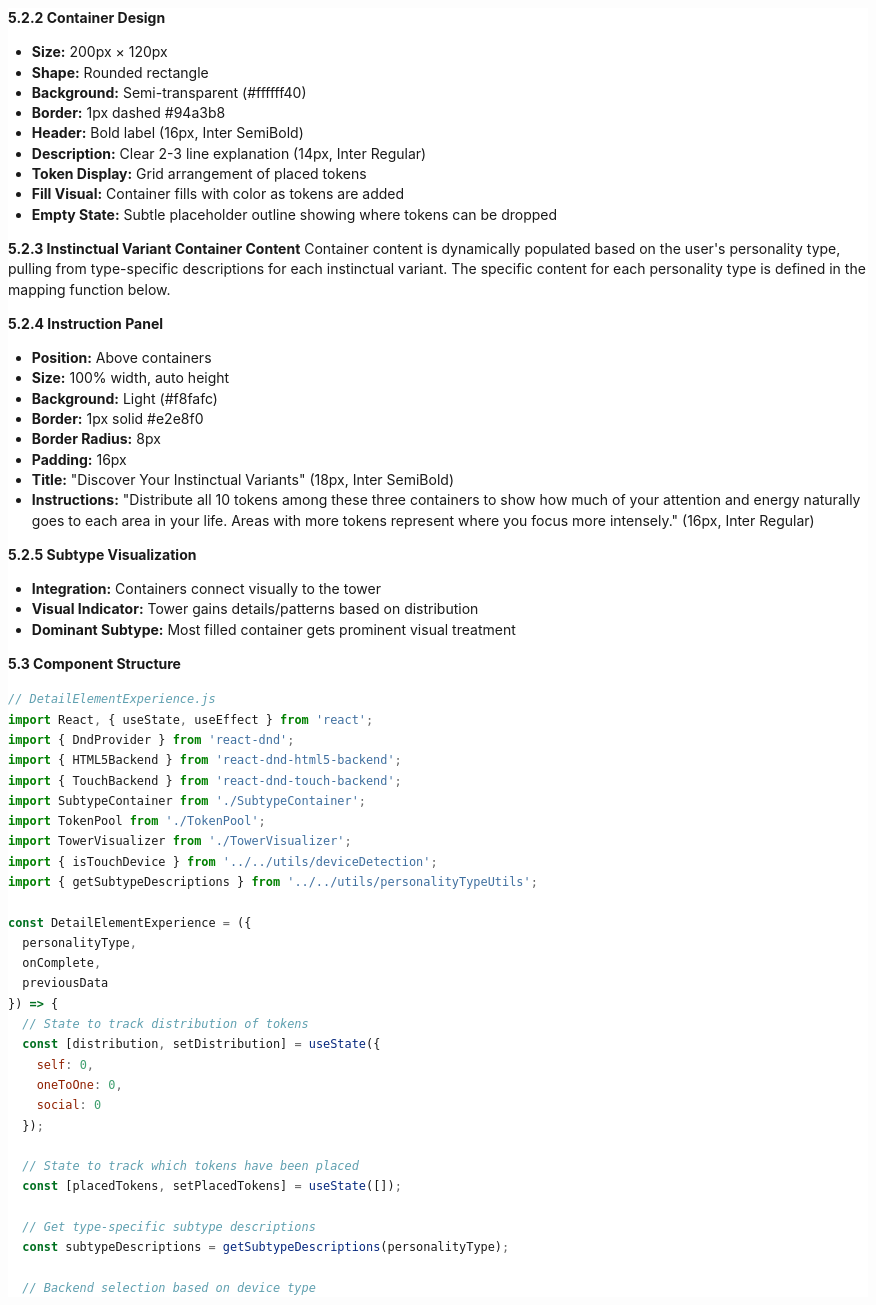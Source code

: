 **5.2.2 Container Design**
- **Size:** 200px × 120px
- **Shape:** Rounded rectangle
- **Background:** Semi-transparent (#ffffff40)
- **Border:** 1px dashed #94a3b8
- **Header:** Bold label (16px, Inter SemiBold)
- **Description:** Clear 2-3 line explanation (14px, Inter Regular)
- **Token Display:** Grid arrangement of placed tokens
- **Fill Visual:** Container fills with color as tokens are added
- **Empty State:** Subtle placeholder outline showing where tokens can be dropped

**5.2.3 Instinctual Variant Container Content**
Container content is dynamically populated based on the user's personality type, pulling from type-specific descriptions for each instinctual variant. The specific content for each personality type is defined in the mapping function below.

**5.2.4 Instruction Panel**
- **Position:** Above containers
- **Size:** 100% width, auto height
- **Background:** Light (#f8fafc)
- **Border:** 1px solid #e2e8f0
- **Border Radius:** 8px
- **Padding:** 16px
- **Title:** "Discover Your Instinctual Variants" (18px, Inter SemiBold)
- **Instructions:** "Distribute all 10 tokens among these three containers to show how much of your attention and energy naturally goes to each area in your life. Areas with more tokens represent where you focus more intensely." (16px, Inter Regular)

**5.2.5 Subtype Visualization**
- **Integration:** Containers connect visually to the tower
- **Visual Indicator:** Tower gains details/patterns based on distribution
- **Dominant Subtype:** Most filled container gets prominent visual treatment

**5.3 Component Structure**

```jsx
// DetailElementExperience.js
import React, { useState, useEffect } from 'react';
import { DndProvider } from 'react-dnd';
import { HTML5Backend } from 'react-dnd-html5-backend';
import { TouchBackend } from 'react-dnd-touch-backend';
import SubtypeContainer from './SubtypeContainer';
import TokenPool from './TokenPool';
import TowerVisualizer from './TowerVisualizer';
import { isTouchDevice } from '../../utils/deviceDetection';
import { getSubtypeDescriptions } from '../../utils/personalityTypeUtils';

const DetailElementExperience = ({ 
  personalityType, 
  onComplete, 
  previousData 
}) => {
  // State to track distribution of tokens
  const [distribution, setDistribution] = useState({
    self: 0,
    oneToOne: 0, 
    social: 0
  });
  
  // State to track which tokens have been placed
  const [placedTokens, setPlacedTokens] = useState([]);
  
  // Get type-specific subtype descriptions
  const subtypeDescriptions = getSubtypeDescriptions(personalityType);
  
  // Backend selection based on device type
```